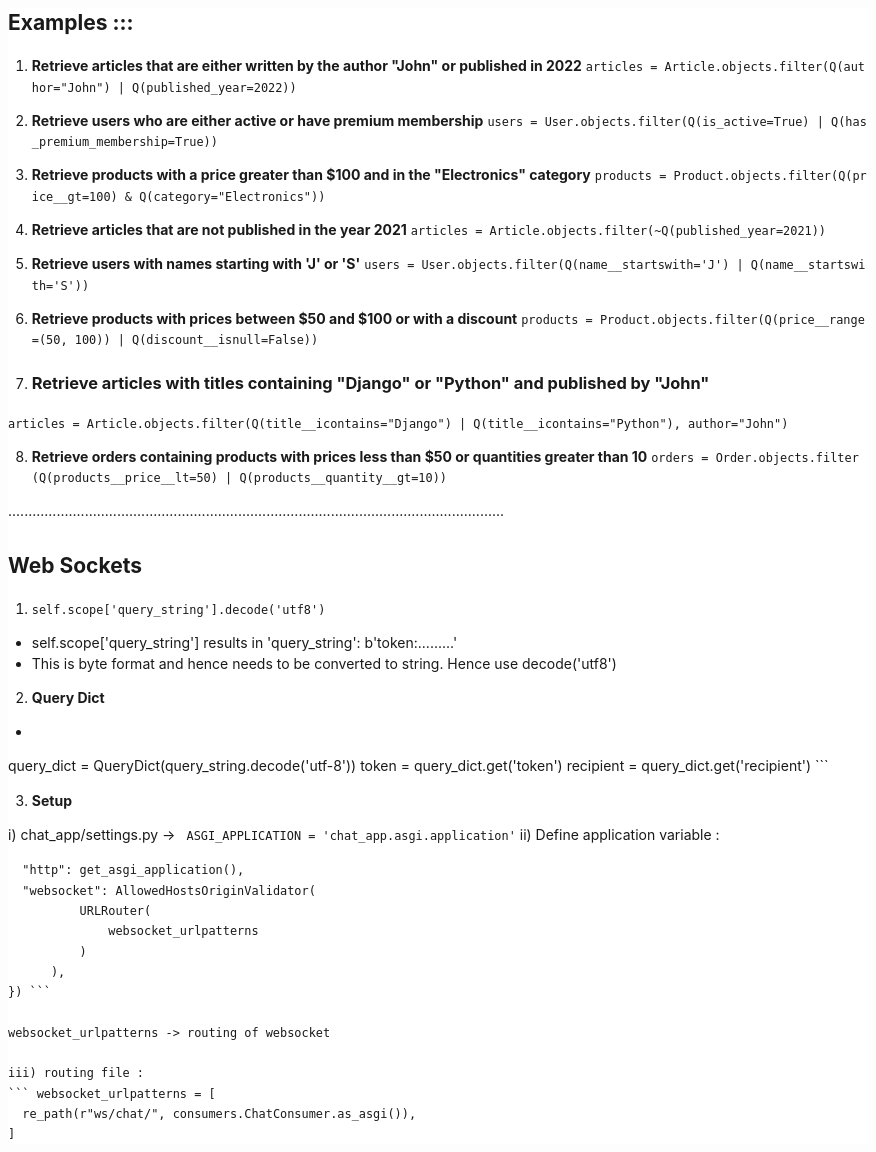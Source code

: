 ## Examples :::

1. **Retrieve articles that are either written by the author "John" or published in 2022**
``` articles = Article.objects.filter(Q(author="John") | Q(published_year=2022)) ```

2.  **Retrieve users who are either active or have premium membership**
``` users = User.objects.filter(Q(is_active=True) | Q(has_premium_membership=True)) ``` 

3. **Retrieve products with a price greater than $100 and in the "Electronics" category**
``` products = Product.objects.filter(Q(price__gt=100) & Q(category="Electronics")) ```

4.  **Retrieve articles that are not published in the year 2021**
``` articles = Article.objects.filter(~Q(published_year=2021)) ```

5. **Retrieve users with names starting with 'J' or 'S'**
``` users = User.objects.filter(Q(name__startswith='J') | Q(name__startswith='S')) ```

6. **Retrieve products with prices between $50 and $100 or with a discount**
``` products = Product.objects.filter(Q(price__range=(50, 100)) | Q(discount__isnull=False)) ```

7. ### **Retrieve articles with titles containing "Django" or "Python" and published by "John"**
``` articles = Article.objects.filter(Q(title__icontains="Django") | Q(title__icontains="Python"), author="John") ```

8. **Retrieve orders containing products with prices less than $50 or quantities greater than 10**
``` orders = Order.objects.filter(Q(products__price__lt=50) | Q(products__quantity__gt=10)) ```

...........................................................................................................................

## Web Sockets

1. ```self.scope['query_string'].decode('utf8') ```
- self.scope['query_string'] results in 'query_string': b'token:.........'
- This is byte format and hence needs to be converted to string. Hence use decode('utf8')

2. **Query Dict**
- ``` query_string = b'token=eyJhbGciOiJ......8gJRpIpY&recipient=2'
query_dict = QueryDict(query_string.decode('utf-8'))
token = query_dict.get('token')
recipient = query_dict.get('recipient') ```

3. **Setup**

i) chat_app/settings.py -> ```  ASGI_APPLICATION = 'chat_app.asgi.application' ```
ii) Define application variable : 
  ``` application = ProtocolTypeRouter({
    "http": get_asgi_application(),
    "websocket": AllowedHostsOriginValidator(
            URLRouter(
                websocket_urlpatterns
            )
        ),
}) ```

websocket_urlpatterns -> routing of websocket

iii) routing file :
``` websocket_urlpatterns = [
    re_path(r"ws/chat/", consumers.ChatConsumer.as_asgi()),
]
```
